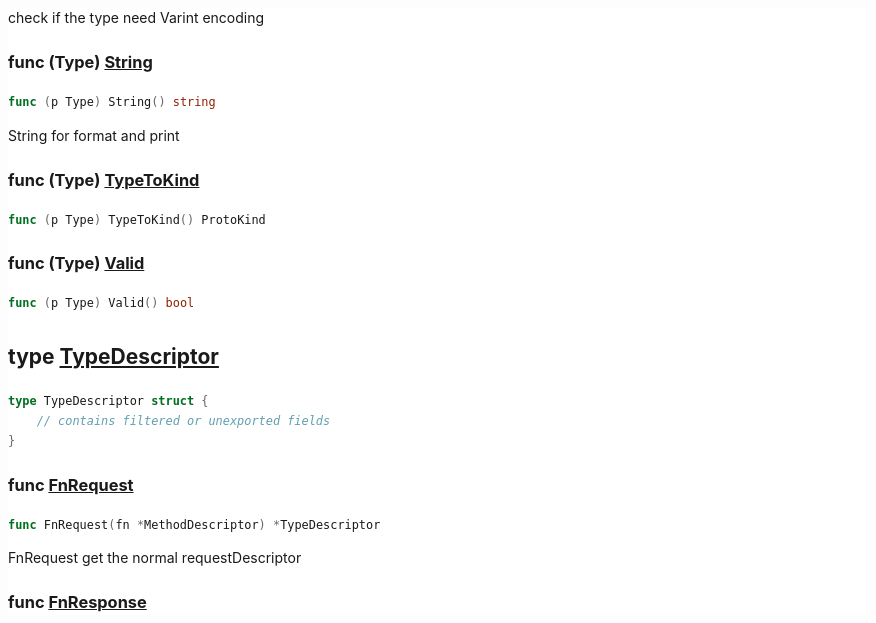 check if the type need Varint encoding

<a name="Type.String"></a>
### func (Type) [String](<https://github.com/khan-yin/dynamicgo/blob/main/proto/type.go#L174>)

```go
func (p Type) String() string
```

String for format and print

<a name="Type.TypeToKind"></a>
### func (Type) [TypeToKind](<https://github.com/khan-yin/dynamicgo/blob/main/proto/type.go#L124>)

```go
func (p Type) TypeToKind() ProtoKind
```



<a name="Type.Valid"></a>
### func (Type) [Valid](<https://github.com/khan-yin/dynamicgo/blob/main/proto/type.go#L114>)

```go
func (p Type) Valid() bool
```



<a name="TypeDescriptor"></a>
## type [TypeDescriptor](<https://github.com/khan-yin/dynamicgo/blob/main/proto/descriptor.go#L3-L10>)



```go
type TypeDescriptor struct {
    // contains filtered or unexported fields
}
```

<a name="FnRequest"></a>
### func [FnRequest](<https://github.com/khan-yin/dynamicgo/blob/main/proto/test_util.go#L25>)

```go
func FnRequest(fn *MethodDescriptor) *TypeDescriptor
```

FnRequest get the normal requestDescriptor

<a name="FnResponse"></a>
### func [FnResponse](<https://github.com/khan-yin/dynamicgo/blob/main/proto/test_util.go#L34>)
